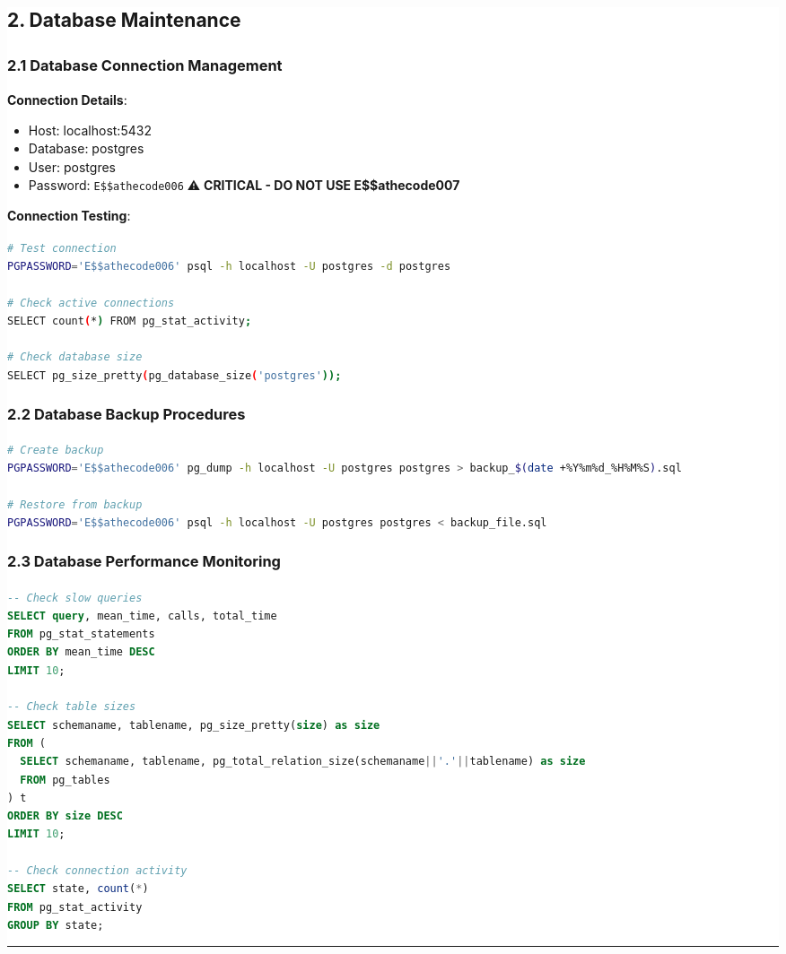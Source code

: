 
## 2. Database Maintenance

### 2.1 Database Connection Management
**Connection Details**:
- Host: localhost:5432
- Database: postgres
- User: postgres
- Password: `E$$athecode006` ⚠️ **CRITICAL - DO NOT USE E$$athecode007**

**Connection Testing**:
```bash
# Test connection
PGPASSWORD='E$$athecode006' psql -h localhost -U postgres -d postgres

# Check active connections
SELECT count(*) FROM pg_stat_activity;

# Check database size
SELECT pg_size_pretty(pg_database_size('postgres'));
```

### 2.2 Database Backup Procedures
```bash
# Create backup
PGPASSWORD='E$$athecode006' pg_dump -h localhost -U postgres postgres > backup_$(date +%Y%m%d_%H%M%S).sql

# Restore from backup
PGPASSWORD='E$$athecode006' psql -h localhost -U postgres postgres < backup_file.sql
```

### 2.3 Database Performance Monitoring
```sql
-- Check slow queries
SELECT query, mean_time, calls, total_time
FROM pg_stat_statements
ORDER BY mean_time DESC
LIMIT 10;

-- Check table sizes
SELECT schemaname, tablename, pg_size_pretty(size) as size
FROM (
  SELECT schemaname, tablename, pg_total_relation_size(schemaname||'.'||tablename) as size
  FROM pg_tables
) t
ORDER BY size DESC
LIMIT 10;

-- Check connection activity
SELECT state, count(*) 
FROM pg_stat_activity 
GROUP BY state;
```

---
